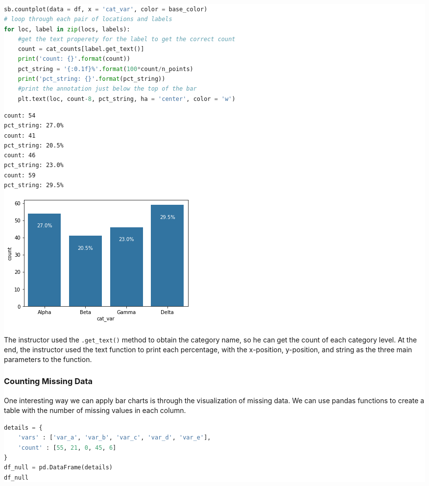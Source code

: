 

```python
sb.countplot(data = df, x = 'cat_var', color = base_color)
# loop through each pair of locations and labels
for loc, label in zip(locs, labels):
    #get the text properety for the label to get the correct count
    count = cat_counts[label.get_text()]
    print('count: {}'.format(count))
    pct_string = '{:0.1f}%'.format(100*count/n_points)
    print('pct_string: {}'.format(pct_string))
    #print the annotation just below the top of the bar
    plt.text(loc, count-8, pct_string, ha = 'center', color = 'w')
```

    count: 54
    pct_string: 27.0%
    count: 41
    pct_string: 20.5%
    count: 46
    pct_string: 23.0%
    count: 59
    pct_string: 29.5%



![png](output_29_1.png)


The instructor used the `.get_text()` method to obtain the category name, so he can get the count of each category level. At the end, the instructor used the text function to print each percentage, with the x-position, y-position, and string as the three main parameters to the function.


### Counting Missing Data
One interesting way we can apply bar charts is through the visualization of missing data. We can use pandas functions to create a table with the number of missing values in each column.


```python
details = { 
    'vars' : ['var_a', 'var_b', 'var_c', 'var_d', 'var_e'], 
    'count' : [55, 21, 0, 45, 6]
} 
df_null = pd.DataFrame(details)
df_null
```
